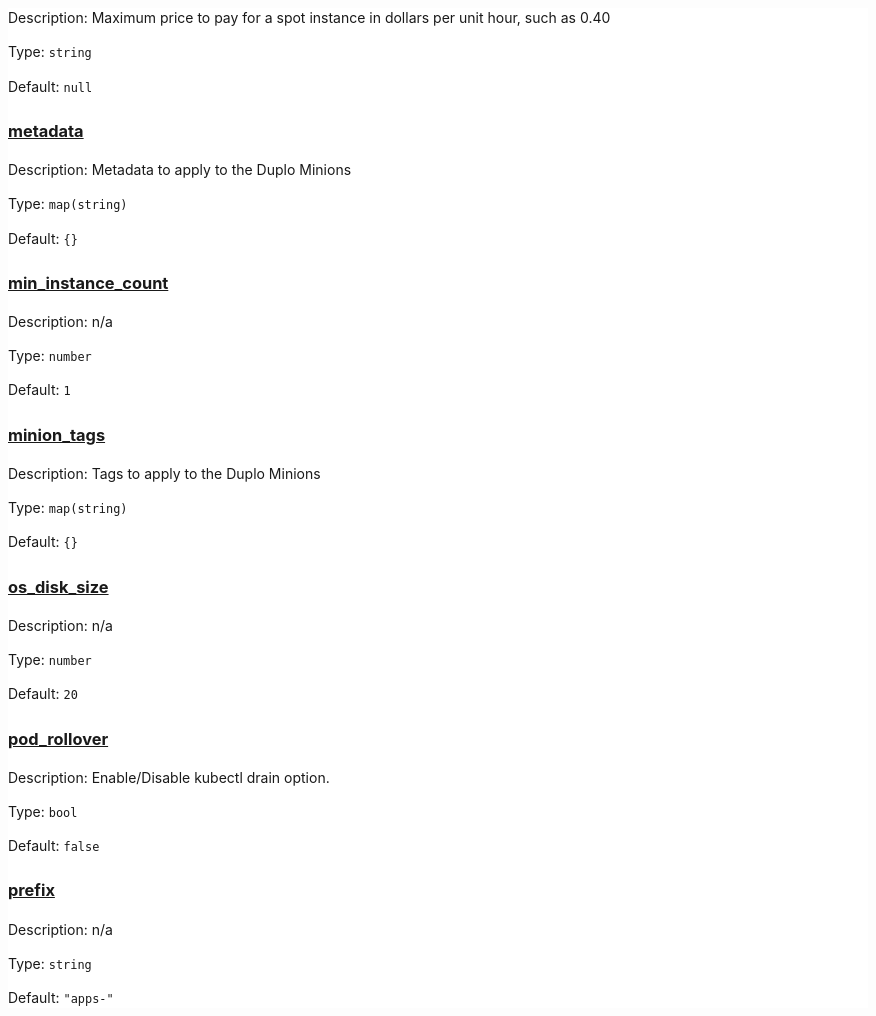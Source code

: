 Description: Maximum price to pay for a spot instance in dollars per unit hour, such as 0.40

Type: `string`

Default: `null`

### <a name="input_metadata"></a> [metadata](#input\_metadata)

Description: Metadata to apply to the Duplo Minions

Type: `map(string)`

Default: `{}`

### <a name="input_min_instance_count"></a> [min\_instance\_count](#input\_min\_instance\_count)

Description: n/a

Type: `number`

Default: `1`

### <a name="input_minion_tags"></a> [minion\_tags](#input\_minion\_tags)

Description: Tags to apply to the Duplo Minions

Type: `map(string)`

Default: `{}`

### <a name="input_os_disk_size"></a> [os\_disk\_size](#input\_os\_disk\_size)

Description: n/a

Type: `number`

Default: `20`

### <a name="input_pod_rollover"></a> [pod\_rollover](#input\_pod\_rollover)

Description: Enable/Disable kubectl drain option.

Type: `bool`

Default: `false`

### <a name="input_prefix"></a> [prefix](#input\_prefix)

Description: n/a

Type: `string`

Default: `"apps-"`

